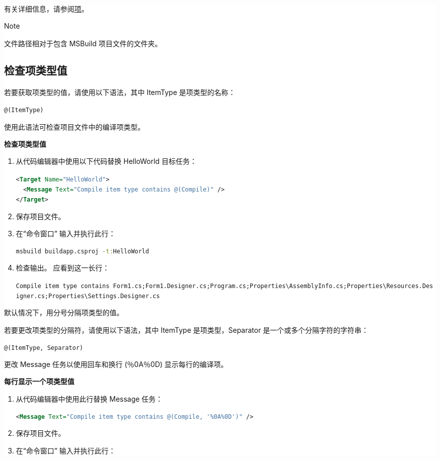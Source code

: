 有关详细信息，请参阅[项](../msbuild/msbuild-items.md)。

> [!NOTE]
> 文件路径相对于包含 MSBuild 项目文件的文件夹。

## <a name="examine-item-type-values"></a>检查项类型值

 若要获取项类型的值，请使用以下语法，其中 ItemType 是项类型的名称：

```xml
@(ItemType)
```

 使用此语法可检查项目文件中的编译项类型。

**检查项类型值**

1. 从代码编辑器中使用以下代码替换 HelloWorld 目标任务：

    ```xml
    <Target Name="HelloWorld">
      <Message Text="Compile item type contains @(Compile)" />
    </Target>
    ```

2. 保存项目文件。

3. 在“命令窗口”  输入并执行此行：

    ```cmd
    msbuild buildapp.csproj -t:HelloWorld
    ```

4. 检查输出。 应看到这一长行：

    ```
    Compile item type contains Form1.cs;Form1.Designer.cs;Program.cs;Properties\AssemblyInfo.cs;Properties\Resources.Designer.cs;Properties\Settings.Designer.cs
    ```

默认情况下，用分号分隔项类型的值。

若要更改项类型的分隔符，请使用以下语法，其中 ItemType 是项类型，Separator 是一个或多个分隔字符的字符串：

```xml
@(ItemType, Separator)
```

更改 Message 任务以使用回车和换行 (％0A％0D) 显示每行的编译项。

**每行显示一个项类型值**

1. 从代码编辑器中使用此行替换 Message 任务：

    ```xml
    <Message Text="Compile item type contains @(Compile, '%0A%0D')" />
    ```

2. 保存项目文件。

3. 在“命令窗口”  输入并执行此行：
